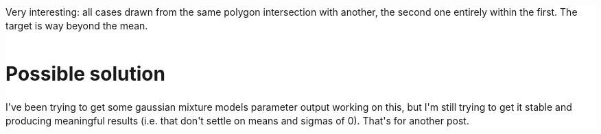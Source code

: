 Very interesting: all cases drawn from the same polygon intersection with another, the second one entirely within the first. The target is way beyond the mean.

# Possible solution
I've been trying to get some gaussian mixture models parameter output working on this, but I'm still trying to get it stable and producing meaningful results (i.e. that don't settle on means and sigmas of 0). That's for another post.